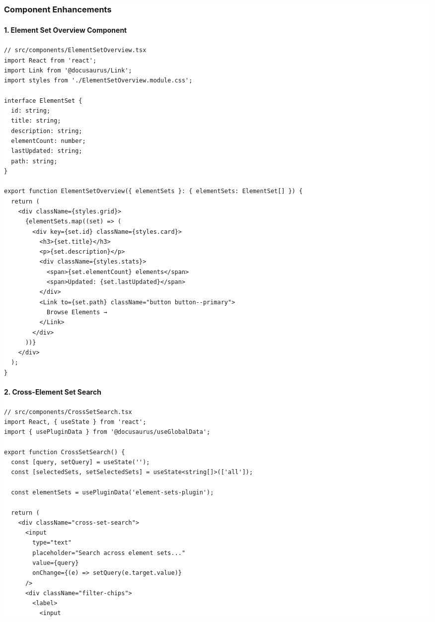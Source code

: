 ### Component Enhancements

#### 1. Element Set Overview Component

```tsx
// src/components/ElementSetOverview.tsx
import React from 'react';
import Link from '@docusaurus/Link';
import styles from './ElementSetOverview.module.css';

interface ElementSet {
  id: string;
  title: string;
  description: string;
  elementCount: number;
  lastUpdated: string;
  path: string;
}

export function ElementSetOverview({ elementSets }: { elementSets: ElementSet[] }) {
  return (
    <div className={styles.grid}>
      {elementSets.map((set) => (
        <div key={set.id} className={styles.card}>
          <h3>{set.title}</h3>
          <p>{set.description}</p>
          <div className={styles.stats}>
            <span>{set.elementCount} elements</span>
            <span>Updated: {set.lastUpdated}</span>
          </div>
          <Link to={set.path} className="button button--primary">
            Browse Elements →
          </Link>
        </div>
      ))}
    </div>
  );
}
```

#### 2. Cross-Element Set Search

```tsx
// src/components/CrossSetSearch.tsx
import React, { useState } from 'react';
import { usePluginData } from '@docusaurus/useGlobalData';

export function CrossSetSearch() {
  const [query, setQuery] = useState('');
  const [selectedSets, setSelectedSets] = useState<string[]>(['all']);
  
  const elementSets = usePluginData('element-sets-plugin');
  
  return (
    <div className="cross-set-search">
      <input
        type="text"
        placeholder="Search across element sets..."
        value={query}
        onChange={(e) => setQuery(e.target.value)}
      />
      <div className="filter-chips">
        <label>
          <input
```